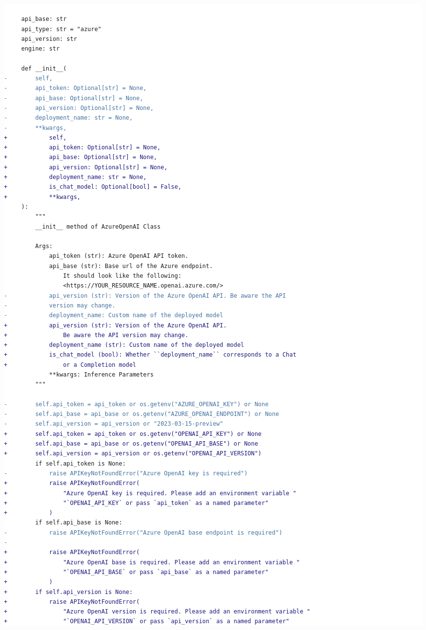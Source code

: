 ```diff
 
     api_base: str
     api_type: str = "azure"
     api_version: str
     engine: str
 
     def __init__(
-        self,
-        api_token: Optional[str] = None,
-        api_base: Optional[str] = None,
-        api_version: Optional[str] = None,
-        deployment_name: str = None,
-        **kwargs,
+            self,
+            api_token: Optional[str] = None,
+            api_base: Optional[str] = None,
+            api_version: Optional[str] = None,
+            deployment_name: str = None,
+            is_chat_model: Optional[bool] = False,
+            **kwargs,
     ):
         """
         __init__ method of AzureOpenAI Class
 
         Args:
             api_token (str): Azure OpenAI API token.
             api_base (str): Base url of the Azure endpoint.
                 It should look like the following:
                 <https://YOUR_RESOURCE_NAME.openai.azure.com/>
-            api_version (str): Version of the Azure OpenAI API. Be aware the API
-            version may change.
-            deployment_name: Custom name of the deployed model
+            api_version (str): Version of the Azure OpenAI API.
+                Be aware the API version may change.
+            deployment_name (str): Custom name of the deployed model
+            is_chat_model (bool): Whether ``deployment_name`` corresponds to a Chat
+                or a Completion model
             **kwargs: Inference Parameters
         """
 
-        self.api_token = api_token or os.getenv("AZURE_OPENAI_KEY") or None
-        self.api_base = api_base or os.getenv("AZURE_OPENAI_ENDPOINT") or None
-        self.api_version = api_version or "2023-03-15-preview"
+        self.api_token = api_token or os.getenv("OPENAI_API_KEY") or None
+        self.api_base = api_base or os.getenv("OPENAI_API_BASE") or None
+        self.api_version = api_version or os.getenv("OPENAI_API_VERSION")
         if self.api_token is None:
-            raise APIKeyNotFoundError("Azure OpenAI key is required")
+            raise APIKeyNotFoundError(
+                "Azure OpenAI key is required. Please add an environment variable "
+                "`OPENAI_API_KEY` or pass `api_token` as a named parameter"
+            )
         if self.api_base is None:
-            raise APIKeyNotFoundError("Azure OpenAI base endpoint is required")
-
+            raise APIKeyNotFoundError(
+                "Azure OpenAI base is required. Please add an environment variable "
+                "`OPENAI_API_BASE` or pass `api_base` as a named parameter"
+            )
+        if self.api_version is None:
+            raise APIKeyNotFoundError(
+                "Azure OpenAI version is required. Please add an environment variable "
+                "`OPENAI_API_VERSION` or pass `api_version` as a named parameter"
```